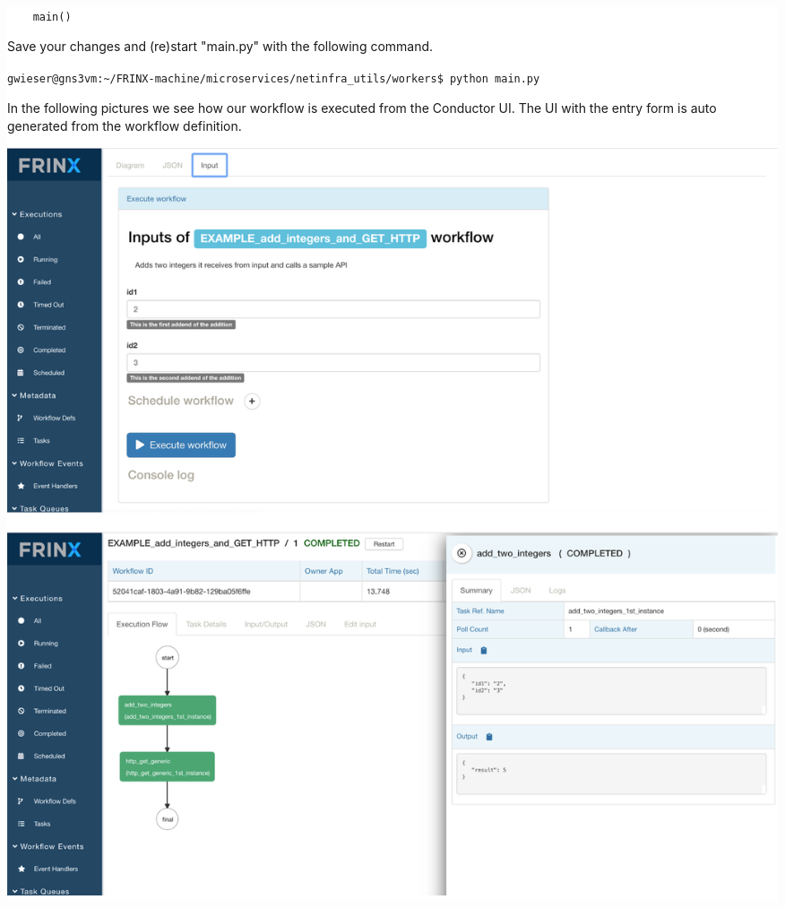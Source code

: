 ```
    main()
```

 Save your changes and (re)start "main.py" with the following command.

```
gwieser@gns3vm:~/FRINX-machine/microservices/netinfra_utils/workers$ python main.py
```

In the following pictures we see how our workflow is executed from the Conductor UI. The UI with the entry form is auto generated from the workflow definition. 

![alt_text](image7.png "image_tooltip")

![alt_text](image8.png "image_tooltip")

